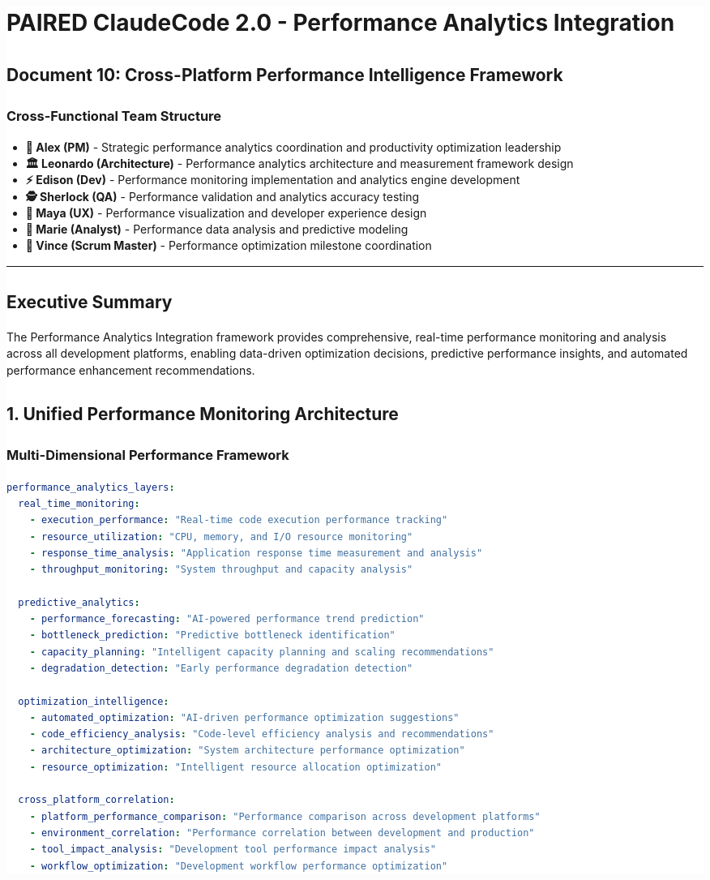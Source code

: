 # PAIRED ClaudeCode 2.0 - Performance Analytics Integration
## Document 10: Cross-Platform Performance Intelligence Framework

### **Cross-Functional Team Structure**
- **👑 Alex (PM)** - Strategic performance analytics coordination and productivity optimization leadership
- **🏛️ Leonardo (Architecture)** - Performance analytics architecture and measurement framework design
- **⚡ Edison (Dev)** - Performance monitoring implementation and analytics engine development
- **🕵️ Sherlock (QA)** - Performance validation and analytics accuracy testing
- **🎨 Maya (UX)** - Performance visualization and developer experience design
- **🔬 Marie (Analyst)** - Performance data analysis and predictive modeling
- **🏈 Vince (Scrum Master)** - Performance optimization milestone coordination

---

## **Executive Summary**

The Performance Analytics Integration framework provides comprehensive, real-time performance monitoring and analysis across all development platforms, enabling data-driven optimization decisions, predictive performance insights, and automated performance enhancement recommendations.

## **1. Unified Performance Monitoring Architecture**

### **Multi-Dimensional Performance Framework**
```yaml
performance_analytics_layers:
  real_time_monitoring:
    - execution_performance: "Real-time code execution performance tracking"
    - resource_utilization: "CPU, memory, and I/O resource monitoring"
    - response_time_analysis: "Application response time measurement and analysis"
    - throughput_monitoring: "System throughput and capacity analysis"
    
  predictive_analytics:
    - performance_forecasting: "AI-powered performance trend prediction"
    - bottleneck_prediction: "Predictive bottleneck identification"
    - capacity_planning: "Intelligent capacity planning and scaling recommendations"
    - degradation_detection: "Early performance degradation detection"
    
  optimization_intelligence:
    - automated_optimization: "AI-driven performance optimization suggestions"
    - code_efficiency_analysis: "Code-level efficiency analysis and recommendations"
    - architecture_optimization: "System architecture performance optimization"
    - resource_optimization: "Intelligent resource allocation optimization"
    
  cross_platform_correlation:
    - platform_performance_comparison: "Performance comparison across development platforms"
    - environment_correlation: "Performance correlation between development and production"
    - tool_impact_analysis: "Development tool performance impact analysis"
    - workflow_optimization: "Development workflow performance optimization"
```
